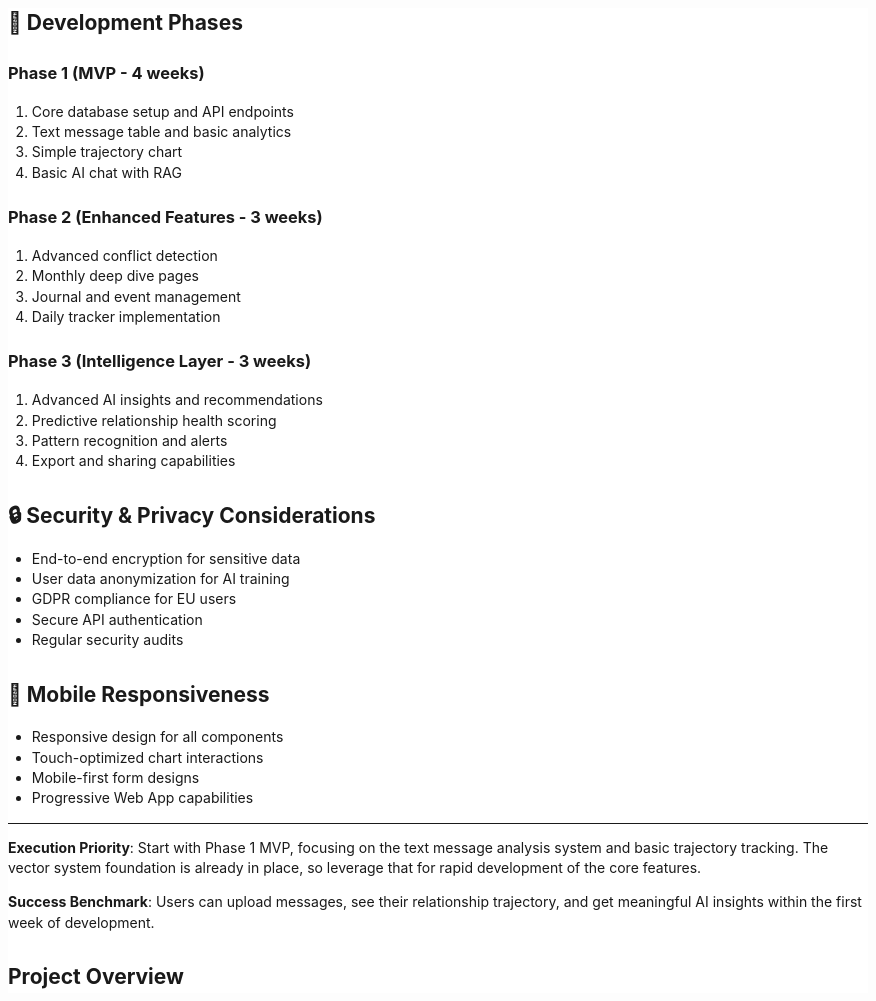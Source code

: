## 🚀 Development Phases

### Phase 1 (MVP - 4 weeks)
1. Core database setup and API endpoints
2. Text message table and basic analytics
3. Simple trajectory chart
4. Basic AI chat with RAG

### Phase 2 (Enhanced Features - 3 weeks)
1. Advanced conflict detection
2. Monthly deep dive pages
3. Journal and event management
4. Daily tracker implementation

### Phase 3 (Intelligence Layer - 3 weeks)
1. Advanced AI insights and recommendations
2. Predictive relationship health scoring
3. Pattern recognition and alerts
4. Export and sharing capabilities

## 🔒 Security & Privacy Considerations
- End-to-end encryption for sensitive data
- User data anonymization for AI training
- GDPR compliance for EU users
- Secure API authentication
- Regular security audits

## 📱 Mobile Responsiveness
- Responsive design for all components
- Touch-optimized chart interactions
- Mobile-first form designs
- Progressive Web App capabilities

---

**Execution Priority**: Start with Phase 1 MVP, focusing on the text message analysis system and basic trajectory tracking. The vector system foundation is already in place, so leverage that for rapid development of the core features.

**Success Benchmark**: Users can upload messages, see their relationship trajectory, and get meaningful AI insights within the first week of development.









## Project Overview
